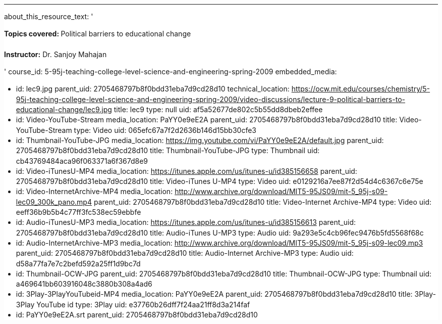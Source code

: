 ---
about_this_resource_text: '<p><strong>Topics covered: </strong>Political barriers
  to educational change<br /><br /><strong>Instructor:</strong> Dr. Sanjoy Mahajan</p>'
course_id: 5-95j-teaching-college-level-science-and-engineering-spring-2009
embedded_media:
- id: lec9.jpg
  parent_uid: 2705468797b8f0bdd31eba7d9cd28d10
  technical_location: https://ocw.mit.edu/courses/chemistry/5-95j-teaching-college-level-science-and-engineering-spring-2009/video-discussions/lecture-9-political-barriers-to-educational-change/lec9.jpg
  title: lec9
  type: null
  uid: af5a52677de802c5b55dd8dbeb2effee
- id: Video-YouTube-Stream
  media_location: PaYY0e9eE2A
  parent_uid: 2705468797b8f0bdd31eba7d9cd28d10
  title: Video-YouTube-Stream
  type: Video
  uid: 065efc67a7f2d2636b146d15bb30cfe3
- id: Thumbnail-YouTube-JPG
  media_location: https://img.youtube.com/vi/PaYY0e9eE2A/default.jpg
  parent_uid: 2705468797b8f0bdd31eba7d9cd28d10
  title: Thumbnail-YouTube-JPG
  type: Thumbnail
  uid: cb43769484aca96f063371a6f367d8e9
- id: Video-iTunesU-MP4
  media_location: https://itunes.apple.com/us/itunes-u/id385156658
  parent_uid: 2705468797b8f0bdd31eba7d9cd28d10
  title: Video-iTunes U-MP4
  type: Video
  uid: e0129216a7ee87f2d54d4c6367c6e75e
- id: Video-InternetArchive-MP4
  media_location: http://www.archive.org/download/MIT5-95JS09/mit-5_95j-s09-lec09_300k_pano.mp4
  parent_uid: 2705468797b8f0bdd31eba7d9cd28d10
  title: Video-Internet Archive-MP4
  type: Video
  uid: eeff36b9b5b4c77ff3fc538ec59ebbfe
- id: Audio-iTunesU-MP3
  media_location: https://itunes.apple.com/us/itunes-u/id385156613
  parent_uid: 2705468797b8f0bdd31eba7d9cd28d10
  title: Audio-iTunes U-MP3
  type: Audio
  uid: 9a293e5c4cb96fec9476b5fd5568f68c
- id: Audio-InternetArchive-MP3
  media_location: http://www.archive.org/download/MIT5-95JS09/mit-5_95j-s09-lec09.mp3
  parent_uid: 2705468797b8f0bdd31eba7d9cd28d10
  title: Audio-Internet Archive-MP3
  type: Audio
  uid: d58a77fa7e7c2befd592a25ff1d9bc7d
- id: Thumbnail-OCW-JPG
  parent_uid: 2705468797b8f0bdd31eba7d9cd28d10
  title: Thumbnail-OCW-JPG
  type: Thumbnail
  uid: a469641bb603916048c3880b308a4ad6
- id: 3Play-3PlayYouTubeid-MP4
  media_location: PaYY0e9eE2A
  parent_uid: 2705468797b8f0bdd31eba7d9cd28d10
  title: 3Play-3Play YouTube id
  type: 3Play
  uid: e37760b26dff7f24aa21ff8d3a214faf
- id: PaYY0e9eE2A.srt
  parent_uid: 2705468797b8f0bdd31eba7d9cd28d10